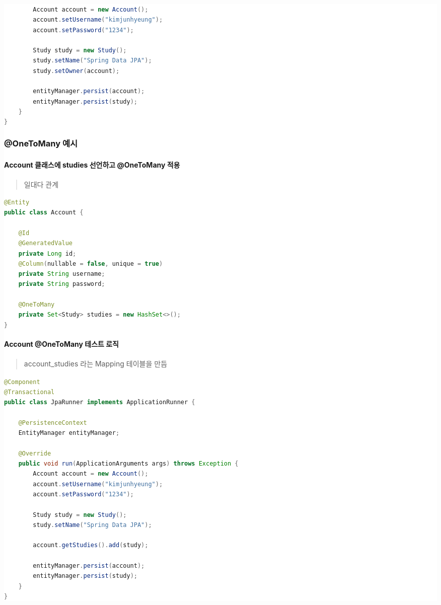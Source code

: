 ```java
        Account account = new Account();
        account.setUsername("kimjunhyeung");
        account.setPassword("1234");

        Study study = new Study();
        study.setName("Spring Data JPA");
        study.setOwner(account);

        entityManager.persist(account);
        entityManager.persist(study);
    }
}
```

### @OneToMany 예시
#### Account 클래스에 studies 선언하고 @OneToMany 적용
> 일대다 관계  
```java
@Entity
public class Account {

    @Id
    @GeneratedValue
    private Long id;
    @Column(nullable = false, unique = true)
    private String username;
    private String password;

    @OneToMany
    private Set<Study> studies = new HashSet<>();
}
```

#### Account @OneToMany 테스트 로직
> account_studies 라는 Mapping 테이블을 만듬  
```java
@Component
@Transactional
public class JpaRunner implements ApplicationRunner {

    @PersistenceContext
    EntityManager entityManager;

    @Override
    public void run(ApplicationArguments args) throws Exception {
        Account account = new Account();
        account.setUsername("kimjunhyeung");
        account.setPassword("1234");

        Study study = new Study();
        study.setName("Spring Data JPA");

        account.getStudies().add(study);

        entityManager.persist(account);
        entityManager.persist(study);
    }
}
```

